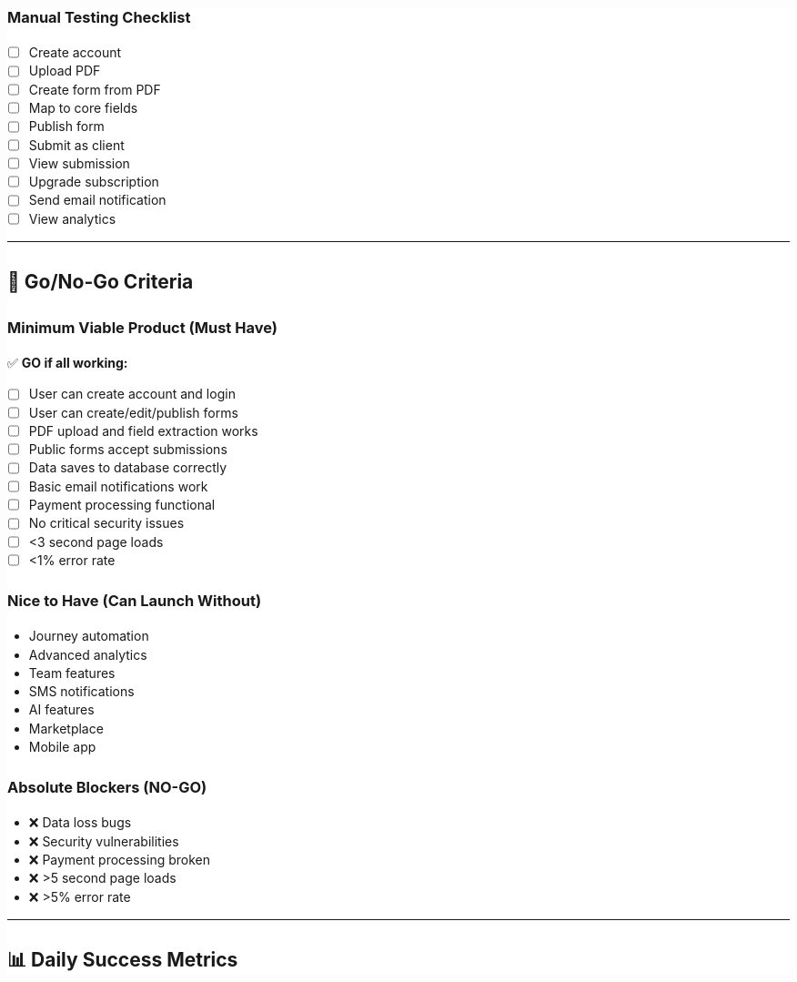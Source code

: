 ### Manual Testing Checklist
- [ ] Create account
- [ ] Upload PDF
- [ ] Create form from PDF
- [ ] Map to core fields
- [ ] Publish form
- [ ] Submit as client
- [ ] View submission
- [ ] Upgrade subscription
- [ ] Send email notification
- [ ] View analytics

---

## 🚦 Go/No-Go Criteria

### Minimum Viable Product (Must Have)
✅ **GO if all working:**
- [ ] User can create account and login
- [ ] User can create/edit/publish forms
- [ ] PDF upload and field extraction works
- [ ] Public forms accept submissions
- [ ] Data saves to database correctly
- [ ] Basic email notifications work
- [ ] Payment processing functional
- [ ] No critical security issues
- [ ] <3 second page loads
- [ ] <1% error rate

### Nice to Have (Can Launch Without)
- Journey automation
- Advanced analytics  
- Team features
- SMS notifications
- AI features
- Marketplace
- Mobile app

### Absolute Blockers (NO-GO)
- ❌ Data loss bugs
- ❌ Security vulnerabilities
- ❌ Payment processing broken
- ❌ >5 second page loads
- ❌ >5% error rate

---

## 📊 Daily Success Metrics
